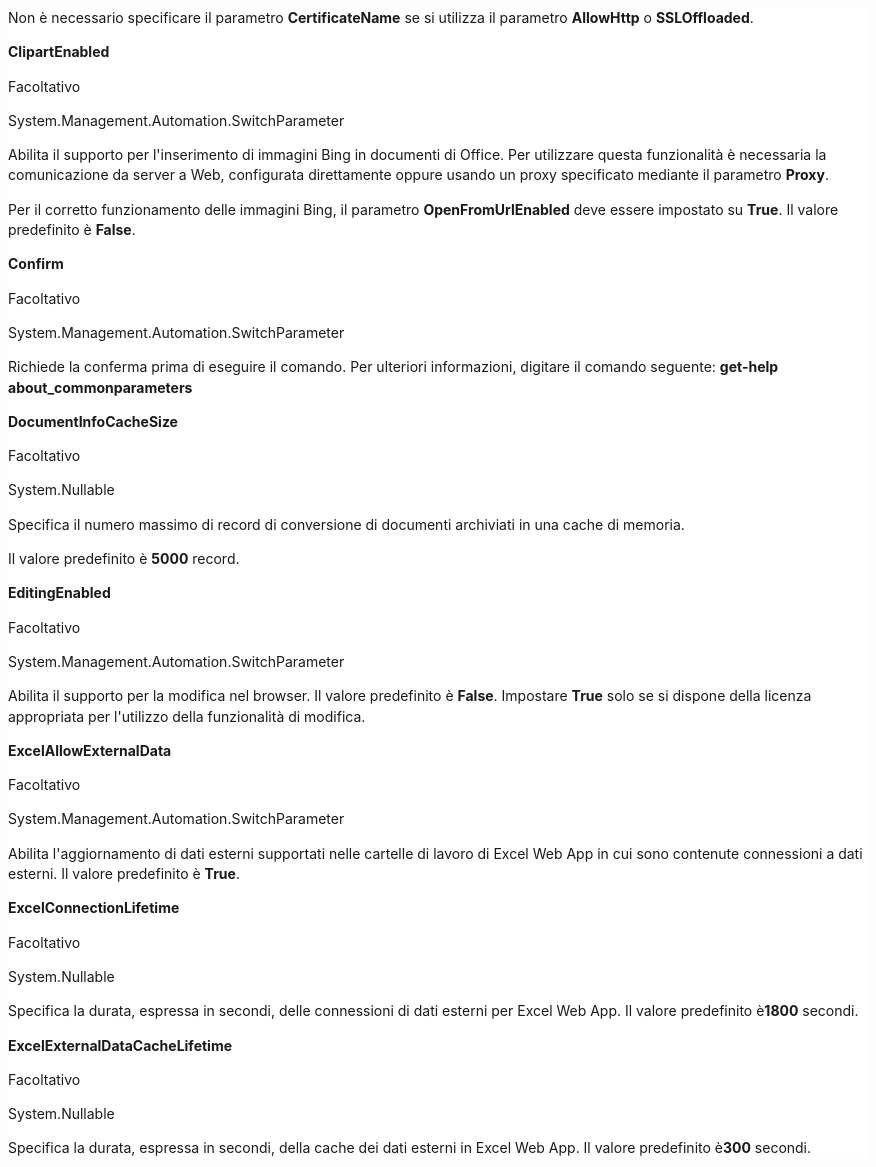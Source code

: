 </tr>
</tbody>
</table>

</div>
<p>Non è necessario specificare il parametro <strong>CertificateName</strong> se si utilizza il parametro <strong>AllowHttp</strong> o <strong>SSLOffloaded</strong>.</p></td>
</tr>
<tr class="odd">
<td><p><strong>ClipartEnabled</strong></p></td>
<td><p>Facoltativo</p></td>
<td><p>System.Management.Automation.SwitchParameter</p></td>
<td><p>Abilita il supporto per l'inserimento di immagini Bing in documenti di Office. Per utilizzare questa funzionalità è necessaria la comunicazione da server a Web, configurata direttamente oppure usando un proxy specificato mediante il parametro <strong>Proxy</strong>.</p>
<p>Per il corretto funzionamento delle immagini Bing, il parametro <strong>OpenFromUrlEnabled</strong> deve essere impostato su <strong>True</strong>. Il valore predefinito è <strong>False</strong>.</p></td>
</tr>
<tr class="even">
<td><p><strong>Confirm</strong></p></td>
<td><p>Facoltativo</p></td>
<td><p>System.Management.Automation.SwitchParameter</p></td>
<td><p>Richiede la conferma prima di eseguire il comando. Per ulteriori informazioni, digitare il comando seguente: <strong>get-help about_commonparameters</strong></p></td>
</tr>
<tr class="odd">
<td><p><strong>DocumentInfoCacheSize</strong></p></td>
<td><p>Facoltativo</p></td>
<td><p>System.Nullable</p></td>
<td><p>Specifica il numero massimo di record di conversione di documenti archiviati in una cache di memoria.</p>
<p>Il valore predefinito è <strong>5000</strong> record.</p></td>
</tr>
<tr class="even">
<td><p><strong>EditingEnabled</strong></p></td>
<td><p>Facoltativo</p></td>
<td><p>System.Management.Automation.SwitchParameter</p></td>
<td><p>Abilita il supporto per la modifica nel browser. Il valore predefinito è <strong>False</strong>. Impostare <strong>True</strong> solo se si dispone della licenza appropriata per l'utilizzo della funzionalità di modifica.</p></td>
</tr>
<tr class="odd">
<td><p><strong>ExcelAllowExternalData</strong></p></td>
<td><p>Facoltativo</p></td>
<td><p>System.Management.Automation.SwitchParameter</p></td>
<td><p>Abilita l'aggiornamento di dati esterni supportati nelle cartelle di lavoro di Excel Web App in cui sono contenute connessioni a dati esterni. Il valore predefinito è <strong>True</strong>.</p></td>
</tr>
<tr class="even">
<td><p><strong>ExcelConnectionLifetime</strong></p></td>
<td><p>Facoltativo</p></td>
<td><p>System.Nullable</p></td>
<td><p>Specifica la durata, espressa in secondi, delle connessioni di dati esterni per Excel Web App. Il valore predefinito è<strong>1800</strong> secondi.</p></td>
</tr>
<tr class="odd">
<td><p><strong>ExcelExternalDataCacheLifetime</strong></p></td>
<td><p>Facoltativo</p></td>
<td><p>System.Nullable</p></td>
<td><p>Specifica la durata, espressa in secondi, della cache dei dati esterni in Excel Web App. Il valore predefinito è<strong>300</strong> secondi.</p></td>
</tr>